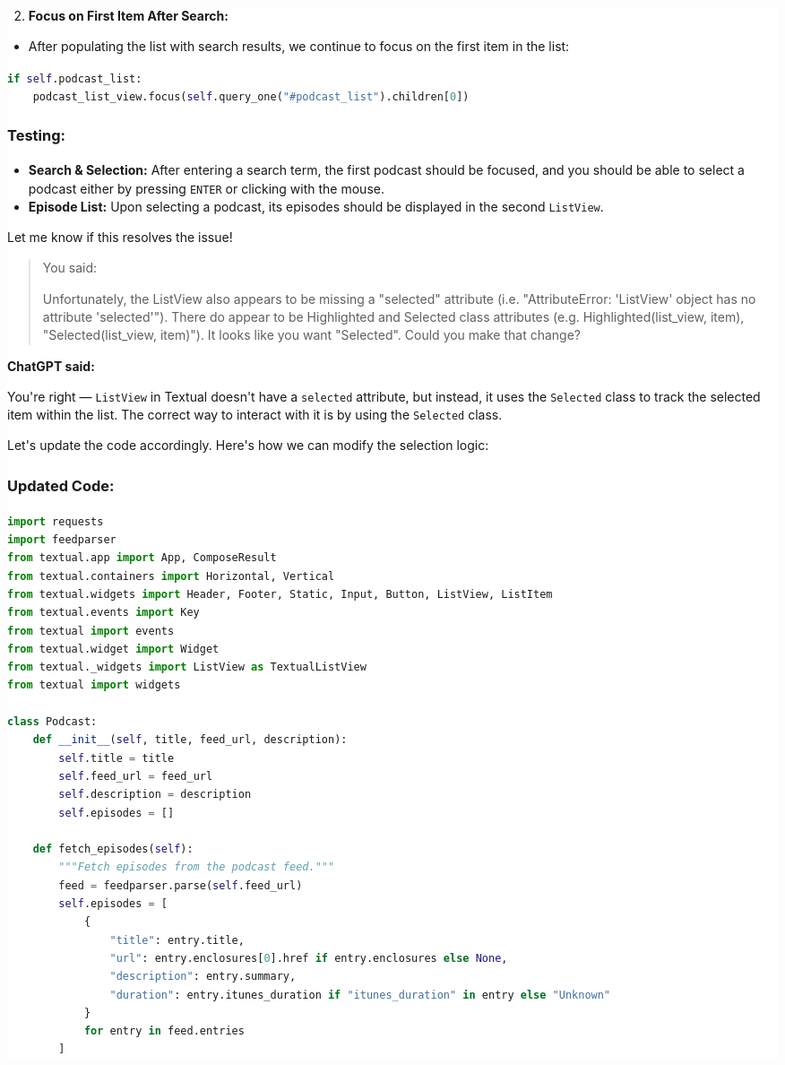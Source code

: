 2. **Focus on First Item After Search:**

- After populating the list with search results, we continue to focus on the first item in the list:
```python
if self.podcast_list:
    podcast_list_view.focus(self.query_one("#podcast_list").children[0])
```

### Testing:

- **Search & Selection:** After entering a search term, the first podcast should be focused, and you should be able to select a podcast either by pressing `ENTER` or clicking with the mouse.
- **Episode List:** Upon selecting a podcast, its episodes should be displayed in the second `ListView`.

Let me know if this resolves the issue!

> You said:
> 
> Unfortunately, the ListView also appears to be missing a "selected" attribute (i.e. "AttributeError: 'ListView' object has no attribute 'selected'"). There do appear to be Highlighted and Selected class attributes (e.g. Highlighted(list_view, item), "Selected(list_view, item)"). It looks like you want "Selected". Could you make that change?

**ChatGPT said:**

You're right — `ListView` in Textual doesn't have a `selected` attribute, but instead, it uses the `Selected` class to track the selected item within the list. The correct way to interact with it is by using the `Selected` class.

Let's update the code accordingly. Here's how we can modify the selection logic:

### Updated Code:

```python
import requests
import feedparser
from textual.app import App, ComposeResult
from textual.containers import Horizontal, Vertical
from textual.widgets import Header, Footer, Static, Input, Button, ListView, ListItem
from textual.events import Key
from textual import events
from textual.widget import Widget
from textual._widgets import ListView as TextualListView
from textual import widgets

class Podcast:
    def __init__(self, title, feed_url, description):
        self.title = title
        self.feed_url = feed_url
        self.description = description
        self.episodes = []

    def fetch_episodes(self):
        """Fetch episodes from the podcast feed."""
        feed = feedparser.parse(self.feed_url)
        self.episodes = [
            {
                "title": entry.title,
                "url": entry.enclosures[0].href if entry.enclosures else None,
                "description": entry.summary,
                "duration": entry.itunes_duration if "itunes_duration" in entry else "Unknown"
            }
            for entry in feed.entries
        ]

```